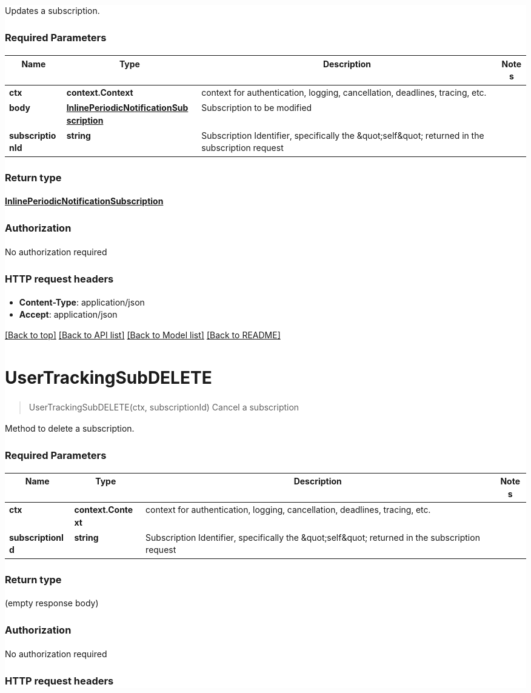 Updates a subscription.

### Required Parameters

Name | Type | Description  | Notes
------------- | ------------- | ------------- | -------------
 **ctx** | **context.Context** | context for authentication, logging, cancellation, deadlines, tracing, etc.
  **body** | [**InlinePeriodicNotificationSubscription**](InlinePeriodicNotificationSubscription.md)| Subscription to be modified | 
  **subscriptionId** | **string**| Subscription Identifier, specifically the \&quot;self\&quot; returned in the subscription request | 

### Return type

[**InlinePeriodicNotificationSubscription**](InlinePeriodicNotificationSubscription.md)

### Authorization

No authorization required

### HTTP request headers

 - **Content-Type**: application/json
 - **Accept**: application/json

[[Back to top]](#) [[Back to API list]](../README.md#documentation-for-api-endpoints) [[Back to Model list]](../README.md#documentation-for-models) [[Back to README]](../README.md)

# **UserTrackingSubDELETE**
> UserTrackingSubDELETE(ctx, subscriptionId)
Cancel a subscription

Method to delete a subscription.

### Required Parameters

Name | Type | Description  | Notes
------------- | ------------- | ------------- | -------------
 **ctx** | **context.Context** | context for authentication, logging, cancellation, deadlines, tracing, etc.
  **subscriptionId** | **string**| Subscription Identifier, specifically the \&quot;self\&quot; returned in the subscription request | 

### Return type

 (empty response body)

### Authorization

No authorization required

### HTTP request headers
